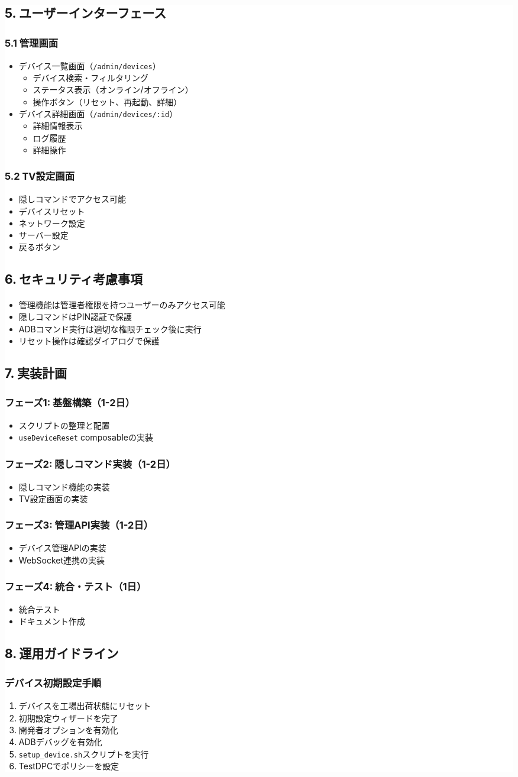 ## 5. ユーザーインターフェース

### 5.1 管理画面
- デバイス一覧画面（`/admin/devices`）
  - デバイス検索・フィルタリング
  - ステータス表示（オンライン/オフライン）
  - 操作ボタン（リセット、再起動、詳細）
- デバイス詳細画面（`/admin/devices/:id`）
  - 詳細情報表示
  - ログ履歴
  - 詳細操作

### 5.2 TV設定画面
- 隠しコマンドでアクセス可能
- デバイスリセット
- ネットワーク設定
- サーバー設定
- 戻るボタン

## 6. セキュリティ考慮事項

- 管理機能は管理者権限を持つユーザーのみアクセス可能
- 隠しコマンドはPIN認証で保護
- ADBコマンド実行は適切な権限チェック後に実行
- リセット操作は確認ダイアログで保護

## 7. 実装計画

### フェーズ1: 基盤構築（1-2日）
- スクリプトの整理と配置
- `useDeviceReset` composableの実装

### フェーズ2: 隠しコマンド実装（1-2日）
- 隠しコマンド機能の実装
- TV設定画面の実装

### フェーズ3: 管理API実装（1-2日）
- デバイス管理APIの実装
- WebSocket連携の実装

### フェーズ4: 統合・テスト（1日）
- 統合テスト
- ドキュメント作成

## 8. 運用ガイドライン

### デバイス初期設定手順
1. デバイスを工場出荷状態にリセット
2. 初期設定ウィザードを完了
3. 開発者オプションを有効化
4. ADBデバッグを有効化
5. `setup_device.sh`スクリプトを実行
6. TestDPCでポリシーを設定
